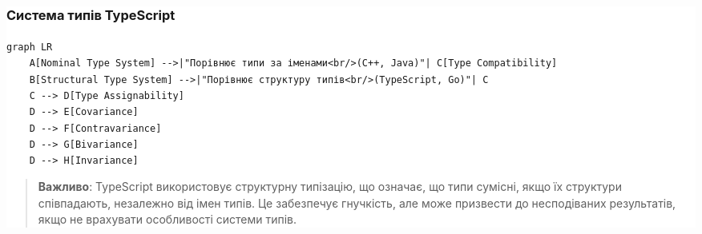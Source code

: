 ### Система типів TypeScript

```mermaid
graph LR
    A[Nominal Type System] -->|"Порівнює типи за іменами<br/>(C++, Java)"| C[Type Compatibility]
    B[Structural Type System] -->|"Порівнює структуру типів<br/>(TypeScript, Go)"| C
    C --> D[Type Assignability]
    D --> E[Covariance]
    D --> F[Contravariance]
    D --> G[Bivariance]
    D --> H[Invariance]
```

> **Важливо**: TypeScript використовує структурну типізацію, що означає, що типи сумісні, якщо їх структури співпадають, незалежно від імен типів. Це забезпечує гнучкість, але може призвести до несподіваних результатів, якщо не врахувати особливості системи типів.
